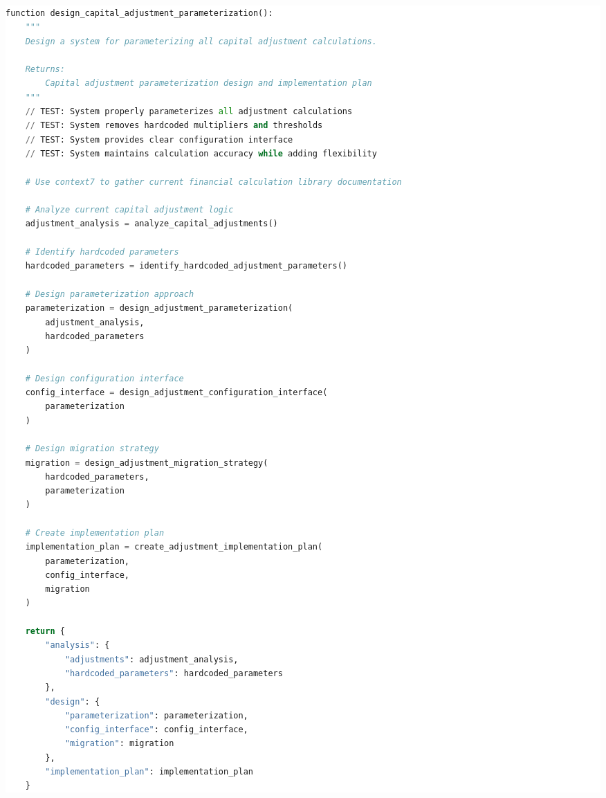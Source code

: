 ```python
function design_capital_adjustment_parameterization():
    """
    Design a system for parameterizing all capital adjustment calculations.
    
    Returns:
        Capital adjustment parameterization design and implementation plan
    """
    // TEST: System properly parameterizes all adjustment calculations
    // TEST: System removes hardcoded multipliers and thresholds
    // TEST: System provides clear configuration interface
    // TEST: System maintains calculation accuracy while adding flexibility
    
    # Use context7 to gather current financial calculation library documentation
    
    # Analyze current capital adjustment logic
    adjustment_analysis = analyze_capital_adjustments()
    
    # Identify hardcoded parameters
    hardcoded_parameters = identify_hardcoded_adjustment_parameters()
    
    # Design parameterization approach
    parameterization = design_adjustment_parameterization(
        adjustment_analysis,
        hardcoded_parameters
    )
    
    # Design configuration interface
    config_interface = design_adjustment_configuration_interface(
        parameterization
    )
    
    # Design migration strategy
    migration = design_adjustment_migration_strategy(
        hardcoded_parameters,
        parameterization
    )
    
    # Create implementation plan
    implementation_plan = create_adjustment_implementation_plan(
        parameterization,
        config_interface,
        migration
    )
    
    return {
        "analysis": {
            "adjustments": adjustment_analysis,
            "hardcoded_parameters": hardcoded_parameters
        },
        "design": {
            "parameterization": parameterization,
            "config_interface": config_interface,
            "migration": migration
        },
        "implementation_plan": implementation_plan
    }
```
